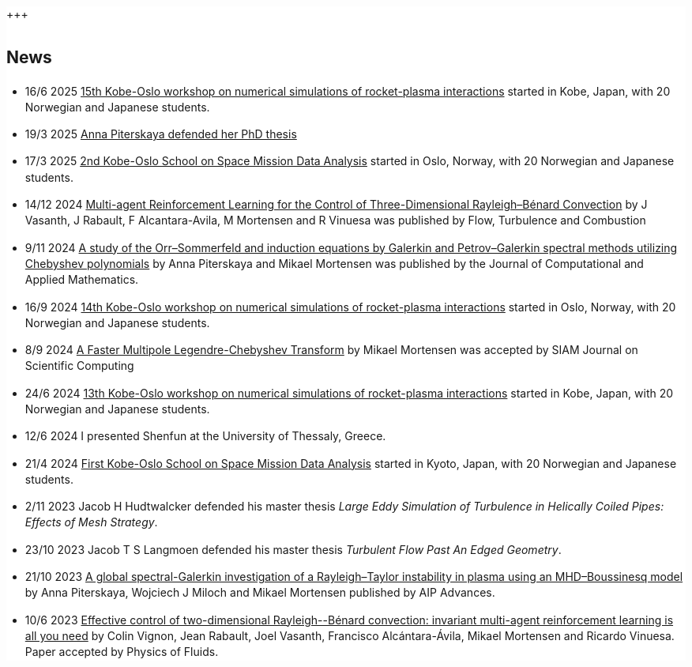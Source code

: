 +++

## News

  * 16/6 2025 [15th Kobe-Oslo workshop on numerical simulations of rocket-plasma interactions](https://www.mn.uio.no/fysikk/english/research/projects/4dspace/education/04_japan-norway-intpart.html) started in Kobe, Japan, with 20 Norwegian and Japanese students.

  * 19/3 2025 [Anna Piterskaya defended her PhD thesis](https://www.mn.uio.no/math/english/research/news-and-events/events/disputations/2025/Anna%20Piterskaya)

  * 17/3 2025 [2nd Kobe-Oslo School on Space Mission Data Analysis](https://www.mn.uio.no/fysikk/english/research/projects/4dspace/education/04_japan-norway-intpart.html) started in Oslo, Norway, with 20 Norwegian and Japanese students.

  * 14/12 2024 [Multi-agent Reinforcement Learning for the Control of Three-Dimensional Rayleigh–Bénard Convection](https://link-springer-com.ezproxy.uio.no/article/10.1007/s10494-024-00619-2) by J Vasanth, J Rabault, F Alcantara-Avila, M Mortensen and R Vinuesa was published by Flow, Turbulence and Combustion 

  * 9/11 2024 [A study of the Orr–Sommerfeld and induction equations by Galerkin and Petrov–Galerkin spectral methods utilizing Chebyshev polynomials](https://www-sciencedirect-com.ezproxy.uio.no/science/article/pii/S0377042724006228) by Anna Piterskaya and Mikael Mortensen was published by the Journal of Computational and Applied Mathematics.

  * 16/9 2024 [14th Kobe-Oslo workshop on numerical simulations of rocket-plasma interactions](https://www.mn.uio.no/fysikk/english/research/projects/4dspace/education/04_japan-norway-intpart.html) started in Oslo, Norway, with 20 Norwegian and Japanese students. 

  * 8/9 2024 [A Faster Multipole Legendre-Chebyshev Transform](https://github.com/mikaem/SISC-Legendre-to-Chebyshev/blob/main/FMM_paper.pdf) by Mikael Mortensen was accepted by SIAM Journal on Scientific Computing

  * 24/6 2024 [13th Kobe-Oslo workshop on numerical simulations of rocket-plasma interactions](https://www.mn.uio.no/fysikk/english/research/projects/4dspace/education/04_japan-norway.html) started in Kobe, Japan, with 20 Norwegian and Japanese students.
  
  * 12/6 2024 I presented Shenfun at the University of Thessaly, Greece.

  * 21/4 2024 [First Kobe-Oslo School on Space Mission Data Analysis](https://www.mn.uio.no/fysikk/english/research/projects/4dspace/education/04_japan-norway-intpart.html) started in Kyoto, Japan, with 20 Norwegian and Japanese students. 

  * 2/11 2023 Jacob H Hudtwalcker defended his master thesis *Large Eddy Simulation of Turbulence in Helically Coiled Pipes: Effects of Mesh Strategy*.

  * 23/10 2023 Jacob T S Langmoen defended his master thesis *Turbulent Flow Past An Edged Geometry*.

  * 21/10 2023 [A global spectral-Galerkin investigation of a Rayleigh–Taylor instability in plasma using an MHD–Boussinesq model](https://10.1063/5.0155976) by Anna Piterskaya, Wojciech J Miloch and Mikael Mortensen published by AIP Advances.

  * 10/6 2023 [Effective control of two-dimensional Rayleigh--Bénard convection: invariant multi-agent reinforcement learning is all you need](https://arxiv.org/abs/2304.02370) by Colin Vignon, Jean Rabault, Joel Vasanth, Francisco Alcántara-Ávila, Mikael Mortensen and Ricardo Vinuesa. Paper accepted by Physics of Fluids.
